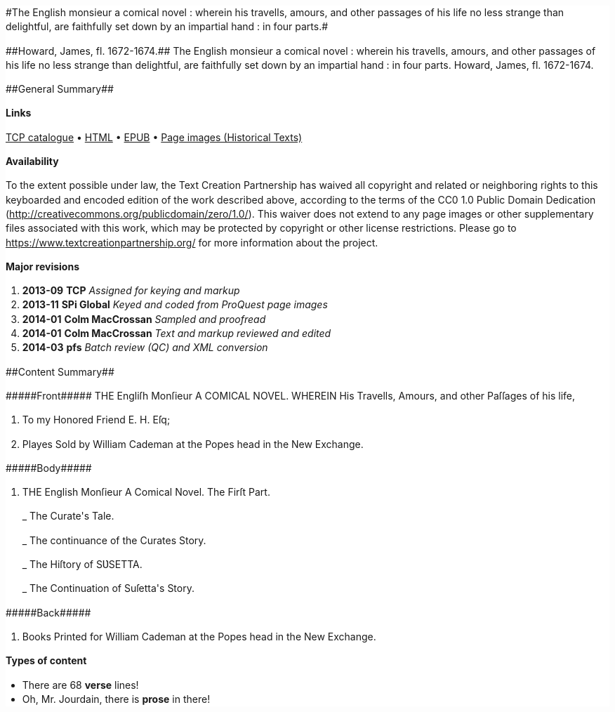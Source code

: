 #The English monsieur a comical novel : wherein his travells, amours, and other passages of his life no less strange than delightful, are faithfully set down by an impartial hand : in four parts.#

##Howard, James, fl. 1672-1674.##
The English monsieur a comical novel : wherein his travells, amours, and other passages of his life no less strange than delightful, are faithfully set down by an impartial hand : in four parts.
Howard, James, fl. 1672-1674.

##General Summary##

**Links**

[TCP catalogue](http://www.ota.ox.ac.uk/tcp/)  • 
[HTML](http://tei.it.ox.ac.uk/tcp/Texts-HTML/free/A44/A44634.html)  • 
[EPUB](http://tei.it.ox.ac.uk/tcp/Texts-EPUB/free/A44/A44634.epub) • 
[Page images (Historical Texts)](https://historicaltexts.jisc.ac.uk/eebo-12083737e)

**Availability**

To the extent possible under law, the Text Creation Partnership has waived all copyright and related or neighboring rights to this keyboarded and encoded edition of the work described above, according to the terms of the CC0 1.0 Public Domain Dedication (http://creativecommons.org/publicdomain/zero/1.0/). This waiver does not extend to any page images or other supplementary files associated with this work, which may be protected by copyright or other license restrictions. Please go to https://www.textcreationpartnership.org/ for more information about the project.

**Major revisions**

1. __2013-09__ __TCP__ *Assigned for keying and markup*
1. __2013-11__ __SPi Global__ *Keyed and coded from ProQuest page images*
1. __2014-01__ __Colm MacCrossan__ *Sampled and proofread*
1. __2014-01__ __Colm MacCrossan__ *Text and markup reviewed and edited*
1. __2014-03__ __pfs__ *Batch review (QC) and XML conversion*

##Content Summary##

#####Front#####
THE Engliſh Monſieur A COMICAL NOVEL. WHEREIN His Travells, Amours, and other Paſſages of his life, 
1. To my Honored Friend E. H. Eſq;

1. Playes Sold by William Cademan at the Popes head in the New Exchange.

#####Body#####

1. THE English Monſieur A Comical Novel. The Firſt Part.

    _ The Curate's Tale.

    _ The continuance of the Curates Story.

    _ The Hiſtory of SƲSETTA.

    _ The Continuation of Suſetta's Story.

#####Back#####

1. Books Printed for William Cademan at the Popes head in the New Exchange.

**Types of content**

  * There are 68 **verse** lines!
  * Oh, Mr. Jourdain, there is **prose** in there!
